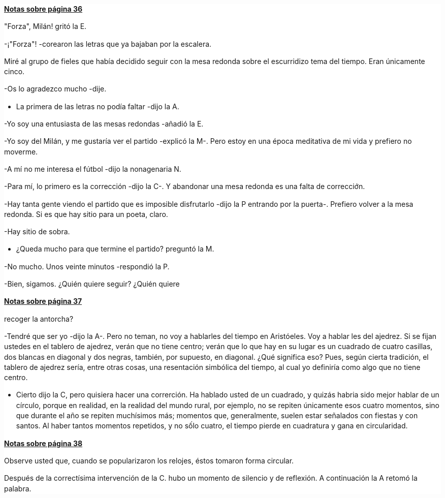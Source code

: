  **[Notas sobre página 36](/lista-de-locos-y-otros-alfabetos/lista-de-locos-y-otros-alfabetos-notas/#página-36)**

"Forza", Milán! gritó la E.

-¡"Forza"! -corearon las letras que ya bajaban por la escalera.

Miré al grupo de fieles que había decidido seguir con la mesa redonda sobre el escurridizo tema del tiempo. Eran únicamente cinco.

-Os lo agradezco mucho -dije.

- La primera de las letras no podía faltar -dijo la A.

-Yo soy una entusiasta de las mesas redondas -añadió
la E.

-Yo soy del Milán, y me gustaría ver el partido -explicó la M-. Pero estoy en una época meditativa de mi vida y prefiero no moverme.

-A mí no me interesa el fútbol -dijo la nonagenaria N.

-Para mí, lo primero es la corrección -dijo la C-. Y abandonar una mesa redonda es una falta de correcciớn.

-Hay tanta gente viendo el partido que es imposible disfrutarlo -dijo la P entrando por la puerta-. Prefiero volver a la mesa redonda. Si es que hay sitio para un poeta, claro.

-Hay sitio de sobra.

- ¿Queda mucho para que termine el partido? preguntó la M.

-No mucho. Unos veinte minutos -respondió la P.

-Bien, sigamos. ¿Quién quiere seguir? ¿Quién quiere

 **[Notas sobre página 37](/lista-de-locos-y-otros-alfabetos/lista-de-locos-y-otros-alfabetos-notas/#página-37)**

recoger la antorcha?

-Tendré que ser yo -dijo la A-. Pero no teman, no voy a hablarles del tiempo en Aristóeles. Voy a hablar les del ajedrez. Si se fijan ustedes en el tablero de ajedrez, verán que no tiene centro; verán que lo que hay en su lugar es un cuadrado de cuatro casillas, dos blancas en diagonal y dos negras, también, por supuesto, en diagonal. ¿Qué significa eso? Pues, según cierta tradición, el tablero de ajedrez sería, entre otras cosas, una resentación simbólica del tiempo, al cual yo definiría como algo que no tiene centro.

- Cierto dijo la C, pero quisiera hacer una correrción. Ha hablado usted de un cuadrado, y quizás habria sido mejor hablar de un círculo, porque en realidad, en la realidad del mundo rural, por ejemplo, no se repiten únicamente esos cuatro momentos, sino que durante el año se repiten muchísimos más; momentos que, generalmente, suelen estar señalados con fiestas y con santos. Al haber tantos momentos repetidos, y no sốlo cuatro, el tiempo pierde en cuadratura y gana en circularidad.

 **[Notas sobre página 38](/lista-de-locos-y-otros-alfabetos/lista-de-locos-y-otros-alfabetos-notas/#página-38)**

Observe usted que, cuando se popularizaron los relojes, éstos tomaron forma circular.

Después de la correctísima intervención de la C. hubo un momento de silencio y de reflexión. A continuación la A retomó la palabra.
